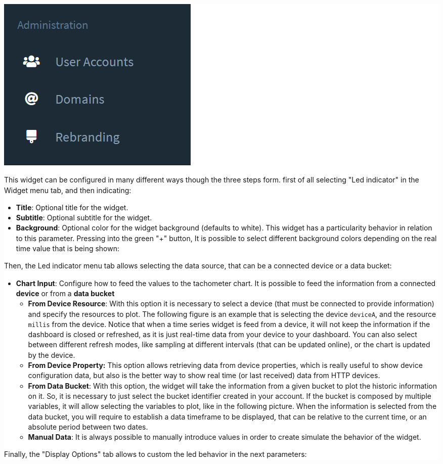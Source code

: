 ![](../.gitbook/assets/image%20%28175%29.png)

This widget can be configured in many different ways though the three steps form. first of all selecting "Led indicator" in the Widget menu tab, and then indicating:

* **Title**: Optional title for the widget. 
* **Subtitle**: Optional subtitle for the widget.
* **Background**: Optional color for the widget background \(defaults to white\). This widget has a particularity behavior in relation to this parameter. Pressing into the green "+" button, It is possible to select different background colors depending on the real time value that is being shown: 

Then, the Led indicator menu tab allows selecting the data source, that can be a connected device or a data bucket:

* **Chart Input**: Configure how to feed the values to the tachometer chart. It is possible to feed the information from a connected **device** or from a **data bucket**
  * **From Device Resource**: With this option it is necessary to select a device \(that must be connected to provide information\) and specify the resources to plot. The following figure is an example that is selecting the device `deviceA`, and the resource `millis` from the device. Notice that when a time series widget is feed from a device, it will not keep the information if the dashboard is closed or refreshed, as it is just real-time data from your device to your dashboard. You can also select between different refresh modes, like sampling at different intervals \(that can be updated online\), or the chart is updated by the device.
  * **From Device Property:** This option allows retrieving data from device properties, which is really useful to show device configuration data, but also is the better way to show real time \(or last received\) data from HTTP devices. 
  * **From Data Bucket**: With this option, the widget will take the information from a given bucket to plot the historic information on it. So, it is necessary to just select the bucket identifier created in your account. If the bucket is composed by multiple variables, it will allow selecting the variables to plot, like in the following picture. When the information is selected from the data bucket, you will require to establish a data timeframe to be displayed, that can be relative to the current time, or an absolute period between two dates.
  * **Manual Data**: It is always possible to manually introduce values in order to create simulate the behavior of the widget.

Finally, the "Display Options" tab allows to custom the led behavior in the next parameters:
